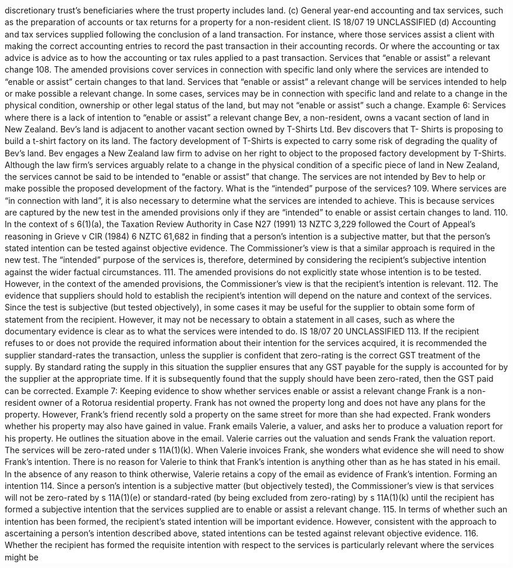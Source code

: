 discretionary trust’s beneficiaries where the trust property includes land. (c) General year-end accounting and tax services, such as the preparation of accounts or tax returns for a property for a non-resident client. IS 18/07 19 UNCLASSIFIED (d) Accounting and tax services supplied following the conclusion of a land transaction. For instance, where those services assist a client with making the correct accounting entries to record the past transaction in their accounting records. Or where the accounting or tax advice is advice as to how the accounting or tax rules applied to a past transaction. Services that “enable or assist” a relevant change 108. The amended provisions cover services in connection with specific land only where the services are intended to “enable or assist” certain changes to that land. Services that “enable or assist” a relevant change will be services intended to help or make possible a relevant change. In some cases, services may be in connection with specific land and relate to a change in the physical condition, ownership or other legal status of the land, but may not “enable or assist” such a change. Example 6: Services where there is a lack of intention to “enable or assist” a relevant change Bev, a non-resident, owns a vacant section of land in New Zealand. Bev’s land is adjacent to another vacant section owned by T-Shirts Ltd. Bev discovers that T- Shirts is proposing to build a t-shirt factory on its land. The factory development of T-Shirts is expected to carry some risk of degrading the quality of Bev’s land. Bev engages a New Zealand law firm to advise on her right to object to the proposed factory development by T-Shirts. Although the law firm’s services arguably relate to a change in the physical condition of a specific piece of land in New Zealand, the services cannot be said to be intended to “enable or assist” that change. The services are not intended by Bev to help or make possible the proposed development of the factory. What is the “intended” purpose of the services? 109. Where services are “in connection with land”, it is also necessary to determine what the services are intended to achieve. This is because services are captured by the new test in the amended provisions only if they are “intended” to enable or assist certain changes to land. 110. In the context of s 6(1)(a), the Taxation Review Authority in Case N27 (1991) 13 NZTC 3,229 followed the Court of Appeal’s reasoning in Grieve v CIR (1984) 6 NZTC 61,682 in finding that a person’s intention is a subjective matter, but that the person’s stated intention can be tested against objective evidence. The Commissioner’s view is that a similar approach is required in the new test. The “intended” purpose of the services is, therefore, determined by considering the recipient’s subjective intention against the wider factual circumstances. 111. The amended provisions do not explicitly state whose intention is to be tested. However, in the context of the amended provisions, the Commissioner’s view is that the recipient’s intention is relevant. 112. The evidence that suppliers should hold to establish the recipient’s intention will depend on the nature and context of the services. Since the test is subjective (but tested objectively), in some cases it may be useful for the supplier to obtain some form of statement from the recipient. However, it may not be necessary to obtain a statement in all cases, such as where the documentary evidence is clear as to what the services were intended to do. IS 18/07 20 UNCLASSIFIED 113. If the recipient refuses to or does not provide the required information about their intention for the services acquired, it is recommended the supplier standard-rates the transaction, unless the supplier is confident that zero-rating is the correct GST treatment of the supply. By standard rating the supply in this situation the supplier ensures that any GST payable for the supply is accounted for by the supplier at the appropriate time. If it is subsequently found that the supply should have been zero-rated, then the GST paid can be corrected. Example 7: Keeping evidence to show whether services enable or assist a relevant change Frank is a non-resident owner of a Rotorua residential property. Frank has not owned the property long and does not have any plans for the property. However, Frank’s friend recently sold a property on the same street for more than she had expected. Frank wonders whether his property may also have gained in value. Frank emails Valerie, a valuer, and asks her to produce a valuation report for his property. He outlines the situation above in the email. Valerie carries out the valuation and sends Frank the valuation report. The services will be zero-rated under s 11A(1)(k). When Valerie invoices Frank, she wonders what evidence she will need to show Frank’s intention. There is no reason for Valerie to think that Frank’s intention is anything other than as he has stated in his email. In the absence of any reason to think otherwise, Valerie retains a copy of the email as evidence of Frank’s intention. Forming an intention 114. Since a person’s intention is a subjective matter (but objectively tested), the Commissioner’s view is that services will not be zero-rated by s 11A(1)(e) or standard-rated (by being excluded from zero-rating) by s 11A(1)(k) until the recipient has formed a subjective intention that the services supplied are to enable or assist a relevant change. 115. In terms of whether such an intention has been formed, the recipient’s stated intention will be important evidence. However, consistent with the approach to ascertaining a person’s intention described above, stated intentions can be tested against relevant objective evidence. 116. Whether the recipient has formed the requisite intention with respect to the services is particularly relevant where the services might be